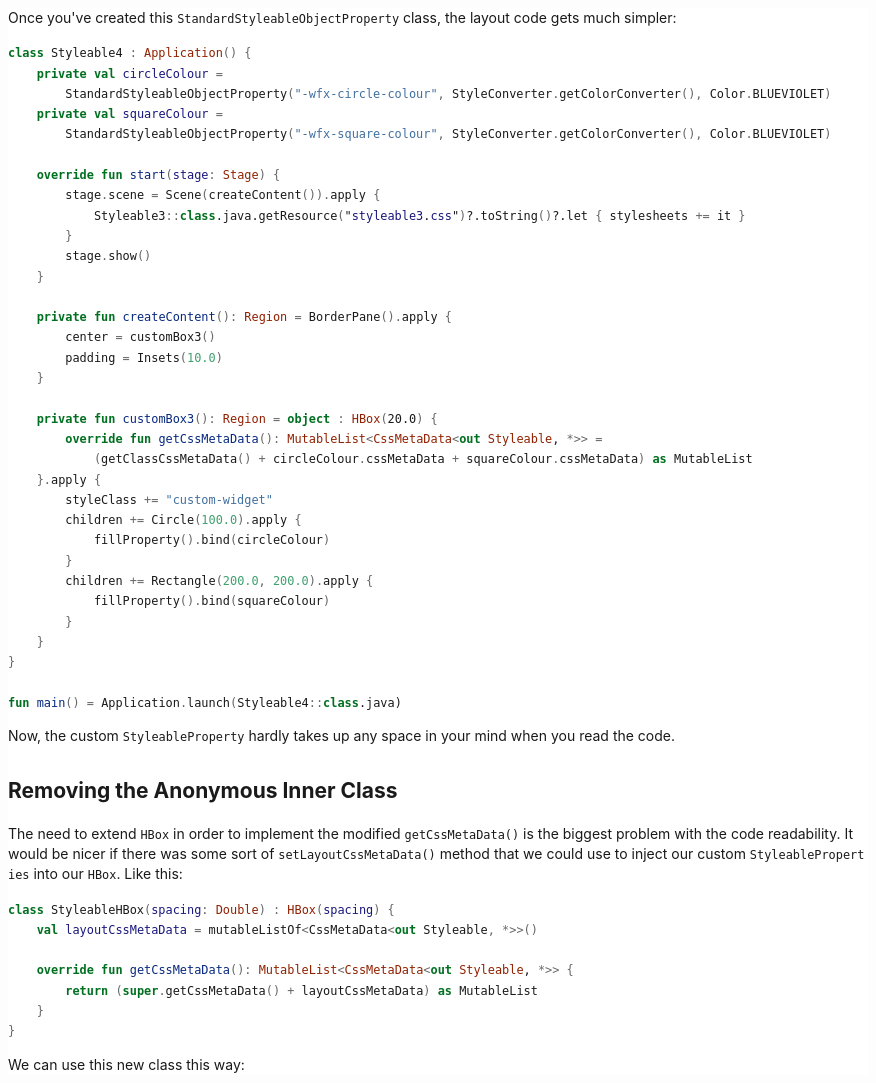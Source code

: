 Once you've created this `StandardStyleableObjectProperty` class, the layout code gets much simpler:

``` kotlin
class Styleable4 : Application() {
    private val circleColour =
        StandardStyleableObjectProperty("-wfx-circle-colour", StyleConverter.getColorConverter(), Color.BLUEVIOLET)
    private val squareColour =
        StandardStyleableObjectProperty("-wfx-square-colour", StyleConverter.getColorConverter(), Color.BLUEVIOLET)

    override fun start(stage: Stage) {
        stage.scene = Scene(createContent()).apply {
            Styleable3::class.java.getResource("styleable3.css")?.toString()?.let { stylesheets += it }
        }
        stage.show()
    }

    private fun createContent(): Region = BorderPane().apply {
        center = customBox3()
        padding = Insets(10.0)
    }

    private fun customBox3(): Region = object : HBox(20.0) {
        override fun getCssMetaData(): MutableList<CssMetaData<out Styleable, *>> =
            (getClassCssMetaData() + circleColour.cssMetaData + squareColour.cssMetaData) as MutableList
    }.apply {
        styleClass += "custom-widget"
        children += Circle(100.0).apply {
            fillProperty().bind(circleColour)
        }
        children += Rectangle(200.0, 200.0).apply {
            fillProperty().bind(squareColour)
        }
    }
}

fun main() = Application.launch(Styleable4::class.java)
```
Now, the custom `StyleableProperty` hardly takes up any space in your mind when you read the code.  

## Removing the Anonymous Inner Class


The need to extend `HBox` in order to implement the modified `getCssMetaData()` is the biggest problem with the code readability.  It would be nicer if there was some sort of `setLayoutCssMetaData()` method that we could use to inject our custom `StyleableProperties` into our `HBox`.  Like this:

``` kotlin
class StyleableHBox(spacing: Double) : HBox(spacing) {
    val layoutCssMetaData = mutableListOf<CssMetaData<out Styleable, *>>()

    override fun getCssMetaData(): MutableList<CssMetaData<out Styleable, *>> {
        return (super.getCssMetaData() + layoutCssMetaData) as MutableList
    }
}
```
We can use this new class this way:
